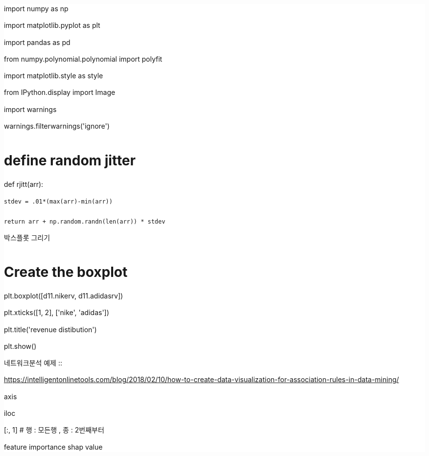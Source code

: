 



import numpy as np

import matplotlib.pyplot as plt

import pandas as pd

from numpy.polynomial.polynomial import polyfit

import matplotlib.style as style 

from IPython.display import Image



import warnings

warnings.filterwarnings('ignore')



# define random jitter

def rjitt(arr):

    stdev = .01*(max(arr)-min(arr))

    return arr + np.random.randn(len(arr)) * stdev





박스플롯 그리기

# Create the boxplot

plt.boxplot([d11.nikerv, d11.adidasrv])

plt.xticks([1, 2], ['nike', 'adidas'])

plt.title('revenue distibution')

plt.show()





네트워크분석 예제 :: 

https://intelligentonlinetools.com/blog/2018/02/10/how-to-create-data-visualization-for-association-rules-in-data-mining/

axis 

iloc

[:, 1]   # 행 : 모든행 , 종 : 2번째부터


feature importance shap value
